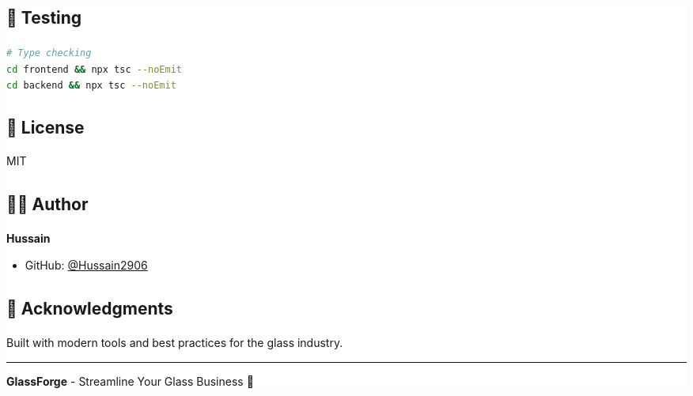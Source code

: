 ## 🧪 Testing

```bash
# Type checking
cd frontend && npx tsc --noEmit
cd backend && npx tsc --noEmit
```

## 📝 License

MIT

## 👨‍💻 Author

**Hussain**
- GitHub: [@Hussain2906](https://github.com/Hussain2906)

## 🙏 Acknowledgments

Built with modern tools and best practices for the glass industry.

---

**GlassForge** - Streamline Your Glass Business 🚀
